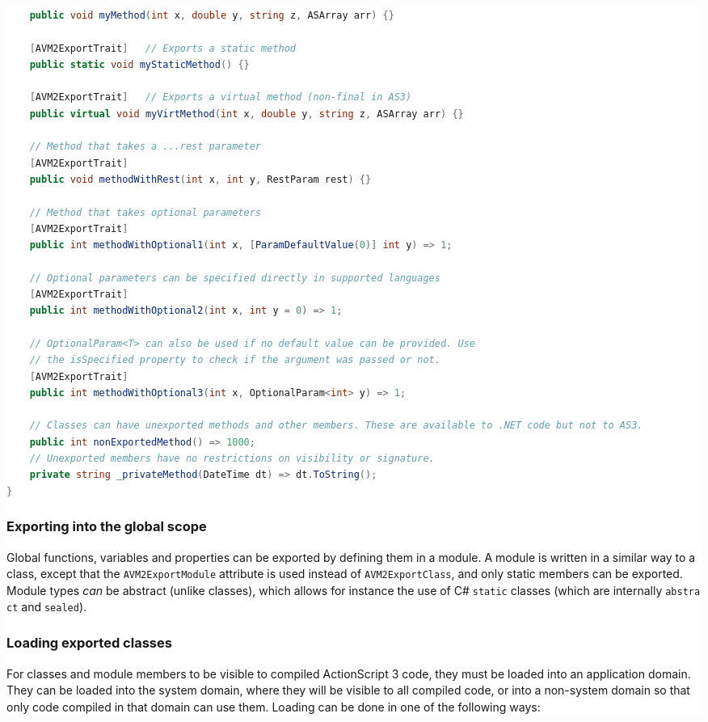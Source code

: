 ```csharp
    public void myMethod(int x, double y, string z, ASArray arr) {}

    [AVM2ExportTrait]   // Exports a static method
    public static void myStaticMethod() {}

    [AVM2ExportTrait]   // Exports a virtual method (non-final in AS3)
    public virtual void myVirtMethod(int x, double y, string z, ASArray arr) {}

    // Method that takes a ...rest parameter
    [AVM2ExportTrait]
    public void methodWithRest(int x, int y, RestParam rest) {}

    // Method that takes optional parameters
    [AVM2ExportTrait]
    public int methodWithOptional1(int x, [ParamDefaultValue(0)] int y) => 1;

    // Optional parameters can be specified directly in supported languages
    [AVM2ExportTrait]
    public int methodWithOptional2(int x, int y = 0) => 1;

    // OptionalParam<T> can also be used if no default value can be provided. Use
    // the isSpecified property to check if the argument was passed or not.
    [AVM2ExportTrait]
    public int methodWithOptional3(int x, OptionalParam<int> y) => 1;

    // Classes can have unexported methods and other members. These are available to .NET code but not to AS3.
    public int nonExportedMethod() => 1000;
    // Unexported members have no restrictions on visibility or signature.
    private string _privateMethod(DateTime dt) => dt.ToString();
}
```

### Exporting into the global scope

Global functions, variables and properties can be exported by defining them in a module. A module
is written in a similar way to a class, except that the `AVM2ExportModule` attribute is used instead
of `AVM2ExportClass`, and only static members can be exported. Module types *can* be abstract (unlike
classes), which allows for instance the use of C# `static` classes (which are internally `abstract` and
`sealed`).

### Loading exported classes

For classes and module members to be visible to compiled ActionScript 3 code, they must be
loaded into an application domain. They can be loaded into the system domain, where they will
be visible to all compiled code, or into a non-system domain so that only code compiled in that
domain can use them. Loading can be done in one of the following ways:
